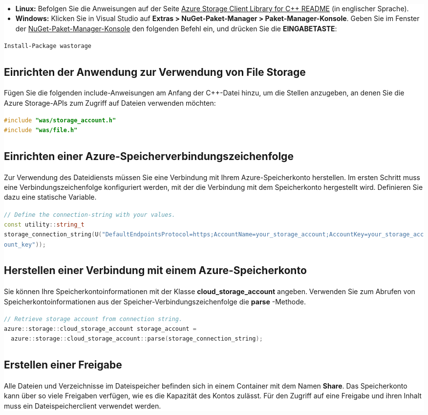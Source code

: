 * **Linux:** Befolgen Sie die Anweisungen auf der Seite [Azure Storage Client Library for C++ README](https://github.com/Azure/azure-storage-cpp/blob/master/README.md) (in englischer Sprache).
* **Windows:** Klicken Sie in Visual Studio auf **Extras &gt; NuGet-Paket-Manager &gt; Paket-Manager-Konsole**. Geben Sie im Fenster der [NuGet-Paket-Manager-Konsole](http://docs.nuget.org/docs/start-here/using-the-package-manager-console) den folgenden Befehl ein, und drücken Sie die **EINGABETASTE**:
  
```
Install-Package wastorage
```

## <a name="set-up-your-application-to-use-file-storage"></a>Einrichten der Anwendung zur Verwendung von File Storage
Fügen Sie die folgenden include-Anweisungen am Anfang der C++-Datei hinzu, um die Stellen anzugeben, an denen Sie die Azure Storage-APIs zum Zugriff auf Dateien verwenden möchten:

```cpp
#include "was/storage_account.h"
#include "was/file.h"
```

## <a name="set-up-an-azure-storage-connection-string"></a>Einrichten einer Azure-Speicherverbindungszeichenfolge
Zur Verwendung des Dateidiensts müssen Sie eine Verbindung mit Ihrem Azure-Speicherkonto herstellen. Im ersten Schritt muss eine Verbindungszeichenfolge konfiguriert werden, mit der die Verbindung mit dem Speicherkonto hergestellt wird. Definieren Sie dazu eine statische Variable.

```cpp
// Define the connection-string with your values.
const utility::string_t 
storage_connection_string(U("DefaultEndpointsProtocol=https;AccountName=your_storage_account;AccountKey=your_storage_account_key"));
```

## <a name="connecting-to-an-azure-storage-account"></a>Herstellen einer Verbindung mit einem Azure-Speicherkonto
Sie können Ihre Speicherkontoinformationen mit der Klasse **cloud_storage_account** angeben. Verwenden Sie zum Abrufen von Speicherkontoinformationen aus der Speicher-Verbindungszeichenfolge die **parse** -Methode.

```cpp
// Retrieve storage account from connection string.    
azure::storage::cloud_storage_account storage_account = 
  azure::storage::cloud_storage_account::parse(storage_connection_string);
```

## <a name="how-to-create-a-share"></a>Erstellen einer Freigabe
Alle Dateien und Verzeichnisse im Dateispeicher befinden sich in einem Container mit dem Namen **Share**. Das Speicherkonto kann über so viele Freigaben verfügen, wie es die Kapazität des Kontos zulässt. Für den Zugriff auf eine Freigabe und ihren Inhalt muss ein Dateispeicherclient verwendet werden.
